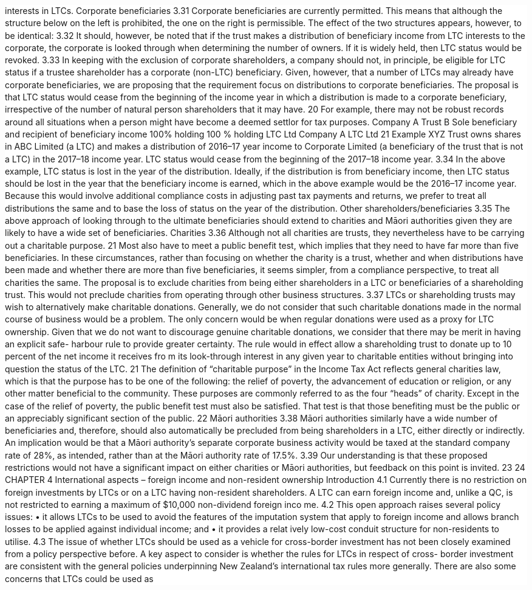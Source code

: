 interests in LTCs. Corporate beneficiaries 3.31 Corporate beneficiaries are currently permitted. This means that although the structure below on the left is prohibited, the one on the right is permissible. The effect of the two structures appears, however, to be identical: 3.32 It should, however, be noted that if the trust makes a distribution of beneficiary income from LTC interests to the corporate, the corporate is looked through when determining the number of owners. If it is widely held, then LTC status would be revoked. 3.33 In keeping with the exclusion of corporate shareholders, a company should not, in principle, be eligible for LTC status if a trustee shareholder has a corporate (non-LTC) beneficiary. Given, however, that a number of LTCs may already have corporate beneficiaries, we are proposing that the requirement focus on distributions to corporate beneficiaries. The proposal is that LTC status would cease from the beginning of the income year in which a distribution is made to a corporate beneficiary, irrespective of the number of natural person shareholders that it may have. 20 For example, there may not be robust records around all situations when a person might have become a deemed settlor for tax purposes. Company A Trust B Sole beneficiary and recipient of beneficiary income 100% holding 100 % holding LTC Ltd Company A LTC Ltd 21 Example XYZ Trust owns shares in ABC Limited (a LTC) and makes a distribution of 2016–17 year income to Corporate Limited (a beneficiary of the trust that is not a LTC) in the 2017–18 income year. LTC status would cease from the beginning of the 2017–18 income year. 3.34 In the above example, LTC status is lost in the year of the distribution. Ideally, if the distribution is from beneficiary income, then LTC status should be lost in the year that the beneficiary income is earned, which in the above example would be the 2016–17 income year. Because this would involve additional compliance costs in adjusting past tax payments and returns, we prefer to treat all distributions the same and to base the loss of status on the year of the distribution. Other shareholders/beneficiaries 3.35 The above approach of looking through to the ultimate beneficiaries should extend to charities and Māori authorities given they are likely to have a wide set of beneficiaries. Charities 3.36 Although not all charities are trusts, they nevertheless have to be carrying out a charitable purpose. 21 Most also have to meet a public benefit test, which implies that they need to have far more than five beneficiaries. In these circumstances, rather than focusing on whether the charity is a trust, whether and when distributions have been made and whether there are more than five beneficiaries, it seems simpler, from a compliance perspective, to treat all charities the same. The proposal is to exclude charities from being either shareholders in a LTC or beneficiaries of a shareholding trust. This would not preclude charities from operating through other business structures. 3.37 LTCs or shareholding trusts may wish to alternatively make charitable donations. Generally, we do not consider that such charitable donations made in the normal course of business would be a problem. The only concern would be when regular donations were used as a proxy for LTC ownership. Given that we do not want to discourage genuine charitable donations, we consider that there may be merit in having an explicit safe- harbour rule to provide greater certainty. The rule would in effect allow a shareholding trust to donate up to 10 percent of the net income it receives fro m its look-through interest in any given year to charitable entities without bringing into question the status of the LTC. 21 The definition of “charitable purpose” in the Income Tax Act reflects general charities law, which is that the purpose has to be one of the following: the relief of poverty, the advancement of education or religion, or any other matter beneficial to the community. These purposes are commonly referred to as the four “heads” of charity. Except in the case of the relief of poverty, the public benefit test must also be satisfied. That test is that those benefiting must be the public or an appreciably significant section of the public. 22 Māori authorities 3.38 Māori authorities similarly have a wide number of beneficiaries and, therefore, should also automatically be precluded from being shareholders in a LTC, either directly or indirectly. An implication would be that a Māori authority’s separate corporate business activity would be taxed at the standard company rate of 28%, as intended, rather than at the Māori authority rate of 17.5%. 3.39 Our understanding is that these proposed restrictions would not have a significant impact on either charities or Māori authorities, but feedback on this point is invited. 23 24 CHAPTER 4 International aspects – foreign income and non-resident ownership Introduction 4.1 Currently there is no restriction on foreign investments by LTCs or on a LTC having non-resident shareholders. A LTC can earn foreign income and, unlike a QC, is not restricted to earning a maximum of $10,000 non-dividend foreign inco me. 4.2 This open approach raises several policy issues: • it allows LTCs to be used to avoid the features of the imputation system that apply to foreign income and allows branch losses to be applied against individual income; and • it provides a relat ively low-cost conduit structure for non-residents to utilise. 4.3 The issue of whether LTCs should be used as a vehicle for cross-border investment has not been closely examined from a policy perspective before. A key aspect to consider is whether the rules for LTCs in respect of cross- border investment are consistent with the general policies underpinning New Zealand’s international tax rules more generally. There are also some concerns that LTCs could be used as